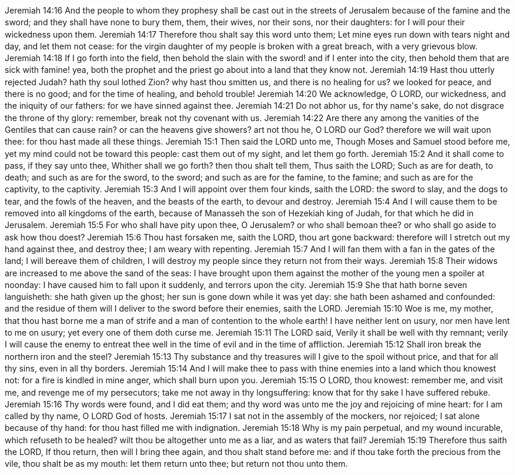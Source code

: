 Jeremiah 14:16	And the people to whom they prophesy shall be cast out in the streets of Jerusalem because of the famine and the sword; and they shall have none to bury them, them, their wives, nor their sons, nor their daughters: for I will pour their wickedness upon them.
Jeremiah 14:17	Therefore thou shalt say this word unto them; Let mine eyes run down with tears night and day, and let them not cease: for the virgin daughter of my people is broken with a great breach, with a very grievous blow.
Jeremiah 14:18	If I go forth into the field, then behold the slain with the sword! and if I enter into the city, then behold them that are sick with famine! yea, both the prophet and the priest go about into a land that they know not.
Jeremiah 14:19	Hast thou utterly rejected Judah? hath thy soul lothed Zion? why hast thou smitten us, and there is no healing for us? we looked for peace, and there is no good; and for the time of healing, and behold trouble!
Jeremiah 14:20	We acknowledge, O LORD, our wickedness, and the iniquity of our fathers: for we have sinned against thee.
Jeremiah 14:21	Do not abhor us, for thy name's sake, do not disgrace the throne of thy glory: remember, break not thy covenant with us.
Jeremiah 14:22	Are there any among the vanities of the Gentiles that can cause rain? or can the heavens give showers? art not thou he, O LORD our God? therefore we will wait upon thee: for thou hast made all these things.
Jeremiah 15:1	Then said the LORD unto me, Though Moses and Samuel stood before me, yet my mind could not be toward this people: cast them out of my sight, and let them go forth.
Jeremiah 15:2	And it shall come to pass, if they say unto thee, Whither shall we go forth? then thou shalt tell them, Thus saith the LORD; Such as are for death, to death; and such as are for the sword, to the sword; and such as are for the famine, to the famine; and such as are for the captivity, to the captivity.
Jeremiah 15:3	And I will appoint over them four kinds, saith the LORD: the sword to slay, and the dogs to tear, and the fowls of the heaven, and the beasts of the earth, to devour and destroy.
Jeremiah 15:4	And I will cause them to be removed into all kingdoms of the earth, because of Manasseh the son of Hezekiah king of Judah, for that which he did in Jerusalem.
Jeremiah 15:5	For who shall have pity upon thee, O Jerusalem? or who shall bemoan thee? or who shall go aside to ask how thou doest?
Jeremiah 15:6	Thou hast forsaken me, saith the LORD, thou art gone backward: therefore will I stretch out my hand against thee, and destroy thee; I am weary with repenting.
Jeremiah 15:7	And I will fan them with a fan in the gates of the land; I will bereave them of children, I will destroy my people since they return not from their ways.
Jeremiah 15:8	Their widows are increased to me above the sand of the seas: I have brought upon them against the mother of the young men a spoiler at noonday: I have caused him to fall upon it suddenly, and terrors upon the city.
Jeremiah 15:9	She that hath borne seven languisheth: she hath given up the ghost; her sun is gone down while it was yet day: she hath been ashamed and confounded: and the residue of them will I deliver to the sword before their enemies, saith the LORD.
Jeremiah 15:10	Woe is me, my mother, that thou hast borne me a man of strife and a man of contention to the whole earth! I have neither lent on usury, nor men have lent to me on usury; yet every one of them doth curse me.
Jeremiah 15:11	The LORD said, Verily it shall be well with thy remnant; verily I will cause the enemy to entreat thee well in the time of evil and in the time of affliction.
Jeremiah 15:12	Shall iron break the northern iron and the steel?
Jeremiah 15:13	Thy substance and thy treasures will I give to the spoil without price, and that for all thy sins, even in all thy borders.
Jeremiah 15:14	And I will make thee to pass with thine enemies into a land which thou knowest not: for a fire is kindled in mine anger, which shall burn upon you.
Jeremiah 15:15	O LORD, thou knowest: remember me, and visit me, and revenge me of my persecutors; take me not away in thy longsuffering: know that for thy sake I have suffered rebuke.
Jeremiah 15:16	Thy words were found, and I did eat them; and thy word was unto me the joy and rejoicing of mine heart: for I am called by thy name, O LORD God of hosts.
Jeremiah 15:17	I sat not in the assembly of the mockers, nor rejoiced; I sat alone because of thy hand: for thou hast filled me with indignation.
Jeremiah 15:18	Why is my pain perpetual, and my wound incurable, which refuseth to be healed? wilt thou be altogether unto me as a liar, and as waters that fail?
Jeremiah 15:19	Therefore thus saith the LORD, If thou return, then will I bring thee again, and thou shalt stand before me: and if thou take forth the precious from the vile, thou shalt be as my mouth: let them return unto thee; but return not thou unto them.